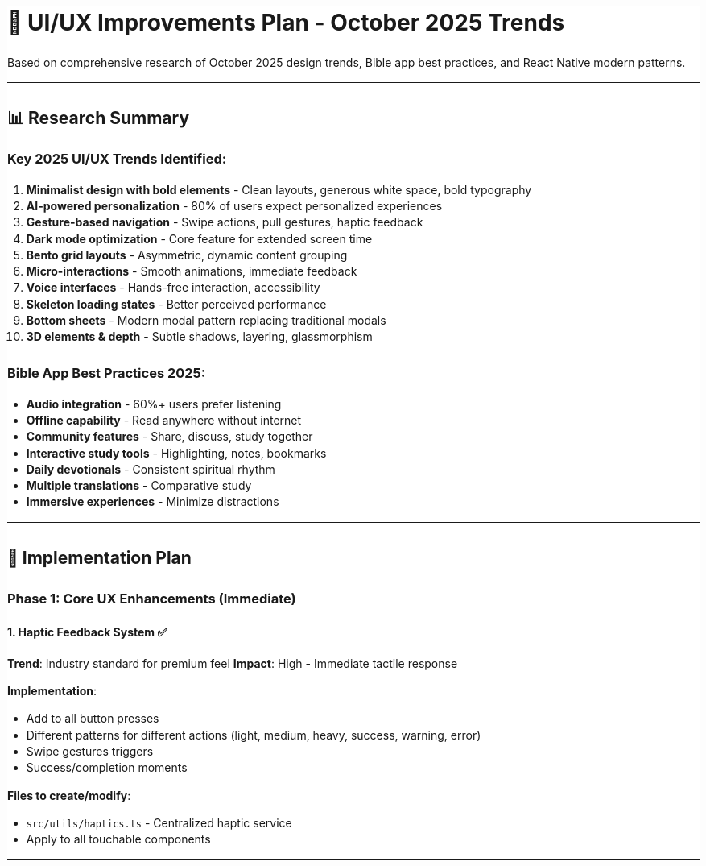 # 🚀 UI/UX Improvements Plan - October 2025 Trends

Based on comprehensive research of October 2025 design trends, Bible app best practices, and React Native modern patterns.

---

## 📊 Research Summary

### Key 2025 UI/UX Trends Identified:
1. **Minimalist design with bold elements** - Clean layouts, generous white space, bold typography
2. **AI-powered personalization** - 80% of users expect personalized experiences
3. **Gesture-based navigation** - Swipe actions, pull gestures, haptic feedback
4. **Dark mode optimization** - Core feature for extended screen time
5. **Bento grid layouts** - Asymmetric, dynamic content grouping
6. **Micro-interactions** - Smooth animations, immediate feedback
7. **Voice interfaces** - Hands-free interaction, accessibility
8. **Skeleton loading states** - Better perceived performance
9. **Bottom sheets** - Modern modal pattern replacing traditional modals
10. **3D elements & depth** - Subtle shadows, layering, glassmorphism

### Bible App Best Practices 2025:
- **Audio integration** - 60%+ users prefer listening
- **Offline capability** - Read anywhere without internet
- **Community features** - Share, discuss, study together
- **Interactive study tools** - Highlighting, notes, bookmarks
- **Daily devotionals** - Consistent spiritual rhythm
- **Multiple translations** - Comparative study
- **Immersive experiences** - Minimize distractions

---

## 🎯 Implementation Plan

### Phase 1: Core UX Enhancements (Immediate)

#### 1. Haptic Feedback System ✅
**Trend**: Industry standard for premium feel
**Impact**: High - Immediate tactile response

**Implementation**:
- Add to all button presses
- Different patterns for different actions (light, medium, heavy, success, warning, error)
- Swipe gestures triggers
- Success/completion moments

**Files to create/modify**:
- `src/utils/haptics.ts` - Centralized haptic service
- Apply to all touchable components

---